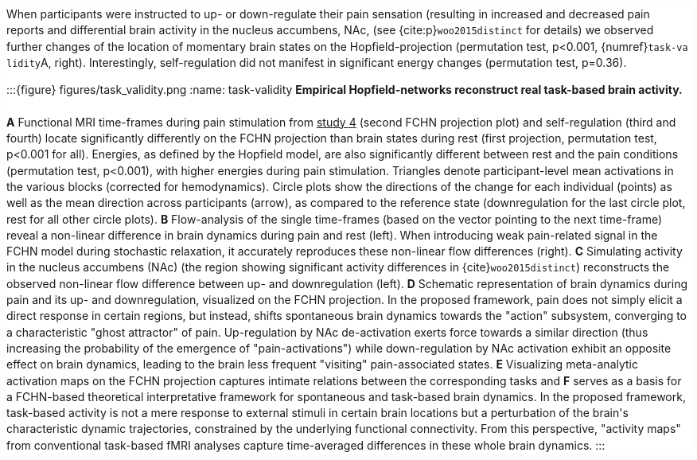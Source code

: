 When participants were instructed to up- or down-regulate their pain sensation (resulting in increased and decreased 
pain reports and differential brain activity in the nucleus accumbens, NAc, (see {cite:p}`woo2015distinct` for details) 
we observed further changes of the location of momentary brain states on the Hopfield-projection (permutation test, 
p<0.001, {numref}`task-validity`A, right). Interestingly, self-regulation did not manifest in significant energy changes
(permutation test, p=0.36). 

:::{figure} figures/task_validity.png
:name: task-validity
**Empirical Hopfield-networks reconstruct real task-based brain activity.** <br></br>
**A** Functional MRI time-frames during pain stimulation from [study 4](tab-samples) (second FCHN projection plot)
and self-regulation (third and fourth) locate significantly differently on the FCHN projection than brain states 
during rest (first projection, permutation test, p<0.001 for all).  Energies, as defined by the Hopfield model, are also
significantly different between rest and the pain conditions (permutation test, p<0.001), with higher energies during 
pain stimulation. Triangles denote participant-level mean activations in the various blocks (corrected for 
hemodynamics). Circle plots show the directions of the change for each individual (points) as well as the mean direction
across participants (arrow), as compared to the reference state (downregulation for the last circle plot, rest for all 
other circle plots).
**B** Flow-analysis of the single time-frames (based on the vector pointing to the next time-frame)
reveal a non-linear difference in brain dynamics during pain and rest (left). When introducing weak 
pain-related signal in the FCHN model during stochastic relaxation, it accurately reproduces these non-linear flow 
differences (right).
**C** Simulating activity in the nucleus accumbens (NAc) (the region showing significant activity differences in {cite}`woo2015distinct`) reconstructs the observed non-linear flow difference between up- and downregulation (left).
**D** Schematic representation of brain dynamics during pain and its up- and downregulation, visualized on the FCHN
projection. In the proposed framework, pain does not simply elicit a direct response in certain regions, but instead, shifts spontaneous brain dynamics towards the "action" subsystem, converging to a characteristic "ghost 
attractor" of pain. Up-regulation by NAc de-activation exerts force towards a similar direction (thus increasing the probability of the emergence of "pain-activations") while down-regulation
by NAc activation exhibit an opposite effect on brain dynamics, leading to the brain less frequent "visiting" 
pain-associated states.
**E** Visualizing meta-analytic activation maps on the FCHN projection captures intimate relations between the corresponding tasks and **F** serves as a basis for a FCHN-based theoretical interpretative framework for spontaneous and task-based brain dynamics. In the proposed framework, task-based activity is not a mere response to external stimuli in certain brain locations but a perturbation of the brain's characteristic dynamic trajectories, constrained by the underlying functional connectivity. From this perspective, "activity maps" from conventional task-based fMRI analyses capture time-averaged differences in these whole brain dynamics. 
:::
